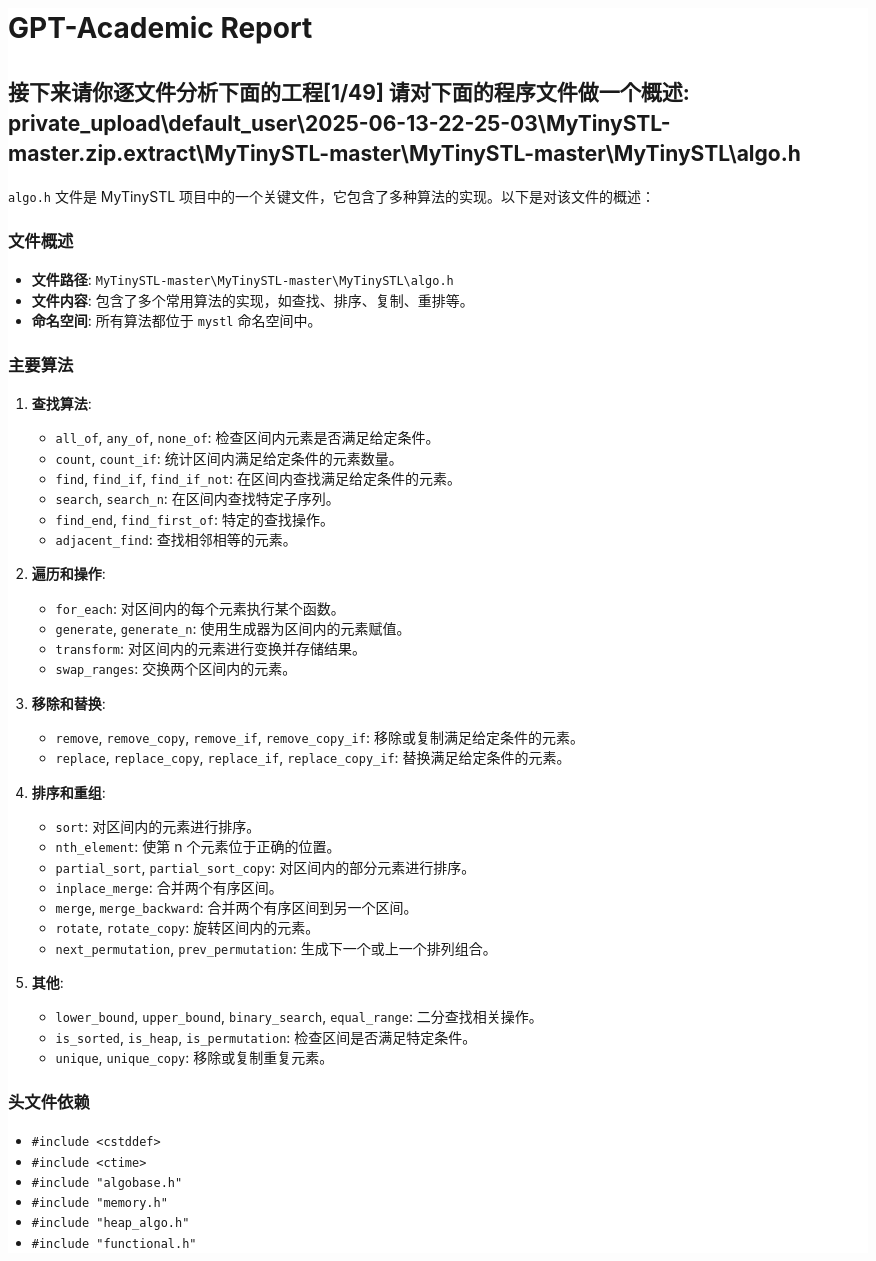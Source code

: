 # GPT-Academic Report
## 接下来请你逐文件分析下面的工程[1/49] 请对下面的程序文件做一个概述: private_upload\default_user\2025-06-13-22-25-03\MyTinySTL-master.zip.extract\MyTinySTL-master\MyTinySTL-master\MyTinySTL\algo.h

`algo.h` 文件是 MyTinySTL 项目中的一个关键文件，它包含了多种算法的实现。以下是对该文件的概述：

### 文件概述

- **文件路径**: `MyTinySTL-master\MyTinySTL-master\MyTinySTL\algo.h`
- **文件内容**: 包含了多个常用算法的实现，如查找、排序、复制、重排等。
- **命名空间**: 所有算法都位于 `mystl` 命名空间中。

### 主要算法

1. **查找算法**:
   - `all_of`, `any_of`, `none_of`: 检查区间内元素是否满足给定条件。
   - `count`, `count_if`: 统计区间内满足给定条件的元素数量。
   - `find`, `find_if`, `find_if_not`: 在区间内查找满足给定条件的元素。
   - `search`, `search_n`: 在区间内查找特定子序列。
   - `find_end`, `find_first_of`: 特定的查找操作。
   - `adjacent_find`: 查找相邻相等的元素。

2. **遍历和操作**:
   - `for_each`: 对区间内的每个元素执行某个函数。
   - `generate`, `generate_n`: 使用生成器为区间内的元素赋值。
   - `transform`: 对区间内的元素进行变换并存储结果。
   - `swap_ranges`: 交换两个区间内的元素。

3. **移除和替换**:
   - `remove`, `remove_copy`, `remove_if`, `remove_copy_if`: 移除或复制满足给定条件的元素。
   - `replace`, `replace_copy`, `replace_if`, `replace_copy_if`: 替换满足给定条件的元素。

4. **排序和重组**:
   - `sort`: 对区间内的元素进行排序。
   - `nth_element`: 使第 n 个元素位于正确的位置。
   - `partial_sort`, `partial_sort_copy`: 对区间内的部分元素进行排序。
   - `inplace_merge`: 合并两个有序区间。
   - `merge`, `merge_backward`: 合并两个有序区间到另一个区间。
   - `rotate`, `rotate_copy`: 旋转区间内的元素。
   - `next_permutation`, `prev_permutation`: 生成下一个或上一个排列组合。

5. **其他**:
   - `lower_bound`, `upper_bound`, `binary_search`, `equal_range`: 二分查找相关操作。
   - `is_sorted`, `is_heap`, `is_permutation`: 检查区间是否满足特定条件。
   - `unique`, `unique_copy`: 移除或复制重复元素。

### 头文件依赖

- `#include <cstddef>`
- `#include <ctime>`
- `#include "algobase.h"`
- `#include "memory.h"`
- `#include "heap_algo.h"`
- `#include "functional.h"`
